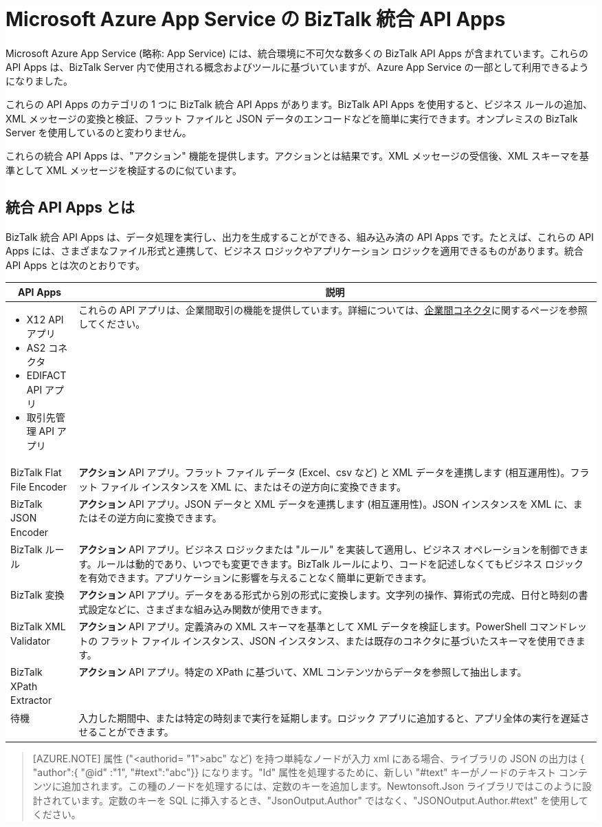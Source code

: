 ﻿<properties 
	pageTitle="Microsoft Azure App Service の BizTalk 統合 API Apps | Azure" 
	description="マイクロサービス アーキテクチャの BizTalk 統合 API Apps を作成および構成する方法について説明します。" 
	services="app-service\logic" 
	documentationCenter="" 
	authors="MandiOhlinger" 
	manager="dwrede" 
	editor="cgronlun"/>

<tags 
	ms.service="app-service-logic" 
	ms.workload="integration" 
	ms.tgt_pltfrm="na" 
	ms.devlang="na" 
	ms.topic="article" 
	ms.date="03/24/2015" 
	ms.author="mandia"/>


# Microsoft Azure App Service の BizTalk 統合 API Apps
Microsoft Azure App Service (略称: App Service) には、統合環境に不可欠な数多くの BizTalk API Apps が含まれています。これらの API Apps は、BizTalk Server 内で使用される概念およびツールに基づいていますが、Azure App Service の一部として利用できるようになりました。 

これらの API Apps のカテゴリの 1 つに BizTalk 統合 API Apps があります。BizTalk API Apps を使用すると、ビジネス ルールの追加、XML メッセージの変換と検証、フラット ファイルと JSON データのエンコードなどを簡単に実行できます。オンプレミスの BizTalk Server を使用しているのと変わりません。  

これらの統合 API Apps は、"アクション" 機能を提供します。アクションとは結果です。XML メッセージの受信後、XML スキーマを基準として XML メッセージを検証するのに似ています。


## 統合 API Apps とは
BizTalk 統合 API Apps は、データ処理を実行し、出力を生成することができる、組み込み済の API Apps です。たとえば、これらの API Apps には、さまざまなファイル形式と連携して、ビジネス ロジックやアプリケーション ロジックを適用できるものがあります。統合 API Apps とは次のとおりです。 

API Apps | 説明
--- | ---
<ul><li>X12 API アプリ</li><li>AS2 コネクタ</li><li>EDIFACT API アプリ</li><li>取引先管理 API アプリ</li> | これらの API アプリは、企業間取引の機能を提供しています。詳細については、[企業間コネクタ](app-service-logic-b2b-connectors.md)に関するページを参照してください。
BizTalk Flat File Encoder | **アクション** API アプリ。フラット ファイル データ (Excel、csv など) と XML データを連携します (相互運用性)。フラット ファイル インスタンスを XML に、またはその逆方向に変換できます。
BizTalk JSON Encoder | **アクション** API アプリ。JSON データと XML データを連携します (相互運用性)。JSON インスタンスを XML に、またはその逆方向に変換できます。
BizTalk ルール | **アクション** API アプリ。ビジネス ロジックまたは "ルール" を実装して適用し、ビジネス オペレーションを制御できます。ルールは動的であり、いつでも変更できます。BizTalk ルールにより、コードを記述しなくてもビジネス ロジックを有効できます。アプリケーションに影響を与えることなく簡単に更新できます。
BizTalk 変換 | **アクション** API アプリ。データをある形式から別の形式に変換します。文字列の操作、算術式の完成、日付と時刻の書式設定などに、さまざまな組み込み関数が使用できます。 
BizTalk XML Validator | **アクション** API アプリ。定義済みの XML スキーマを基準として XML データを検証します。PowerShell コマンドレットの   フラット ファイル インスタンス、JSON インスタンス、または既存のコネクタに基づいたスキーマを使用できます。 
BizTalk XPath Extractor | **アクション** API アプリ。特定の XPath に基づいて、XML コンテンツからデータを参照して抽出します。
待機 |  入力した期間中、または特定の時刻まで実行を延期します。ロジック アプリに追加すると、アプリ全体の実行を遅延させることができます。

> [AZURE.NOTE] 属性 ("<authorid= "1">abc</author>" など) を持つ単純なノードが入力 xml にある場合、ライブラリの JSON の出力は { "author":{ "@id" :"1", "#text":"abc"}} になります。"Id" 属性を処理するために、新しい "#text" キーがノードのテキスト コンテンツに追加されます。この種のノードを処理するには、定数のキーを追加します。Newtonsoft.Json ライブラリではこのように設計されています。定数のキーを SQL に挿入するとき、"JsonOutput.Author" ではなく、"JSONOutput.Author.#text" を使用してください。
